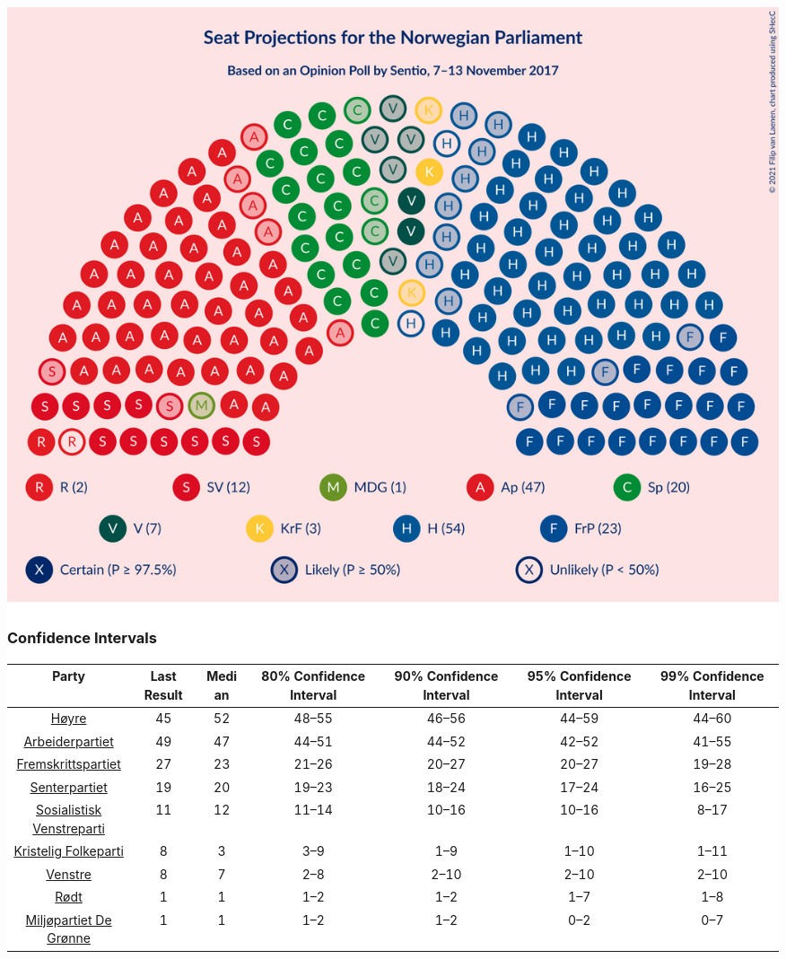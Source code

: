 ![Graph with seating plan not yet produced](2017-11-13-Sentio-seating-plan.png "Seating Plan")

### Confidence Intervals

| Party | Last Result | Median | 80% Confidence Interval | 90% Confidence Interval | 95% Confidence Interval | 99% Confidence Interval |
|:-----:|:-----------:|:------:|:-----------------------:|:-----------------------:|:-----------------------:|:-----------------------:|
| <a href="#høyre">Høyre</a> | 45 | 52 | 48–55 |46–56 |44–59 |44–60 |
| <a href="#arbeiderpartiet">Arbeiderpartiet</a> | 49 | 47 | 44–51 |44–52 |42–52 |41–55 |
| <a href="#fremskrittspartiet">Fremskrittspartiet</a> | 27 | 23 | 21–26 |20–27 |20–27 |19–28 |
| <a href="#senterpartiet">Senterpartiet</a> | 19 | 20 | 19–23 |18–24 |17–24 |16–25 |
| <a href="#sosialistisk-venstreparti">Sosialistisk Venstreparti</a> | 11 | 12 | 11–14 |10–16 |10–16 |8–17 |
| <a href="#kristelig-folkeparti">Kristelig Folkeparti</a> | 8 | 3 | 3–9 |1–9 |1–10 |1–11 |
| <a href="#venstre">Venstre</a> | 8 | 7 | 2–8 |2–10 |2–10 |2–10 |
| <a href="#rødt">Rødt</a> | 1 | 1 | 1–2 |1–2 |1–7 |1–8 |
| <a href="#miljøpartiet-de-grønne">Miljøpartiet De Grønne</a> | 1 | 1 | 1–2 |1–2 |0–2 |0–7 |
